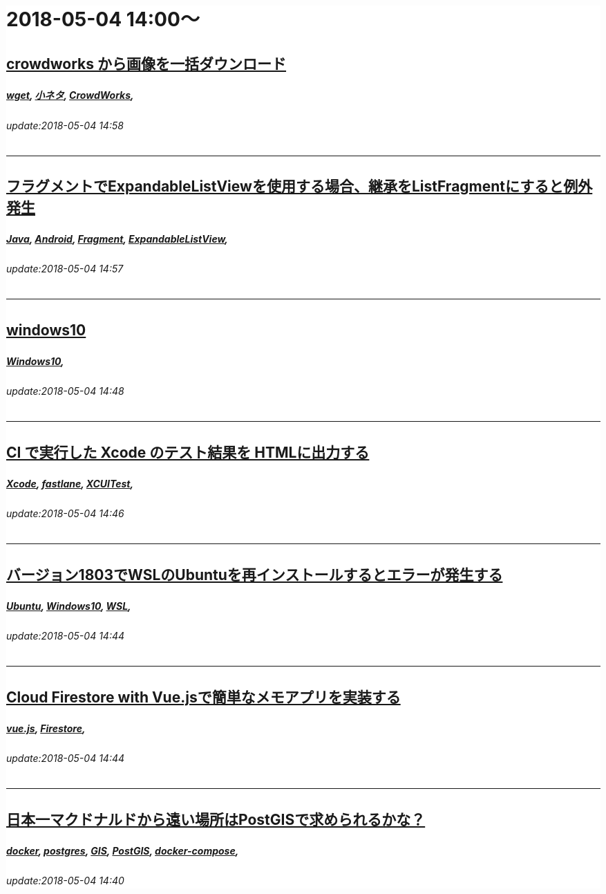 


# 2018-05-04 14:00～
## [crowdworks から画像を一括ダウンロード](https://qiita.com/ikeyasu/items/9d0d7d265e50c349a879)
##### [wget](https://qiita.com/tags/wget), [小ネタ](https://qiita.com/tags/小ネタ), [CrowdWorks](https://qiita.com/tags/CrowdWorks), 
###### update:2018-05-04 14:58
---
## [フラグメントでExpandableListViewを使用する場合、継承をListFragmentにすると例外発生](https://qiita.com/zan/items/5555726f3a119770336a)
##### [Java](https://qiita.com/tags/Java), [Android](https://qiita.com/tags/Android), [Fragment](https://qiita.com/tags/Fragment), [ExpandableListView](https://qiita.com/tags/ExpandableListView), 
###### update:2018-05-04 14:57
---
## [windows10](https://qiita.com/icchan/items/2f9b197eab16d9d67287)
##### [Windows10](https://qiita.com/tags/Windows10), 
###### update:2018-05-04 14:48
---
## [CI で実行した Xcode のテスト結果を HTMLに出力する](https://qiita.com/taisuke_h/items/d83150c9b2e6879137f9)
##### [Xcode](https://qiita.com/tags/Xcode), [fastlane](https://qiita.com/tags/fastlane), [XCUITest](https://qiita.com/tags/XCUITest), 
###### update:2018-05-04 14:46
---
## [バージョン1803でWSLのUbuntuを再インストールするとエラーが発生する](https://qiita.com/rog-works/items/a319a7eee7220a183a4f)
##### [Ubuntu](https://qiita.com/tags/Ubuntu), [Windows10](https://qiita.com/tags/Windows10), [WSL](https://qiita.com/tags/WSL), 
###### update:2018-05-04 14:44
---
## [Cloud Firestore with Vue.jsで簡単なメモアプリを実装する](https://qiita.com/rubytomato@github/items/78087a2c69389f642760)
##### [vue.js](https://qiita.com/tags/vue.js), [Firestore](https://qiita.com/tags/Firestore), 
###### update:2018-05-04 14:44
---
## [日本一マクドナルドから遠い場所はPostGISで求められるかな？](https://qiita.com/qoAop/items/5b5c07530690938f63fe)
##### [docker](https://qiita.com/tags/docker), [postgres](https://qiita.com/tags/postgres), [GIS](https://qiita.com/tags/GIS), [PostGIS](https://qiita.com/tags/PostGIS), [docker-compose](https://qiita.com/tags/docker-compose), 
###### update:2018-05-04 14:40
